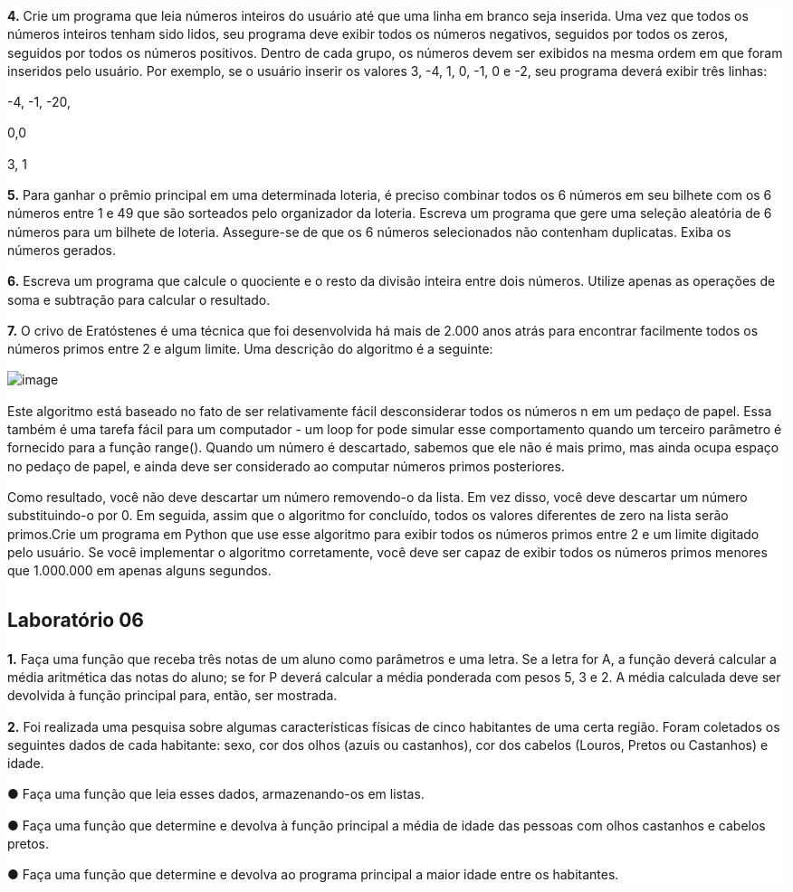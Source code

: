 **4.** Crie um programa que leia números inteiros do usuário até que uma linha em branco seja inserida. Uma vez que todos os números inteiros tenham sido lidos, seu programa deve exibir todos os números negativos, seguidos por todos os zeros, seguidos por todos os números positivos. Dentro de cada grupo, os números devem ser exibidos na mesma ordem em que foram inseridos pelo usuário. Por exemplo, se o usuário inserir os valores 3, -4, 1, 0, -1, 0 e -2, seu programa deverá exibir três linhas:

-4, -1, -20, 

0,0 

3, 1

**5.** Para ganhar o prêmio principal em uma determinada loteria, é preciso combinar todos os 6 números em seu bilhete com os 6 números entre 1 e 49 que são sorteados pelo organizador da loteria. Escreva um programa que gere uma seleção aleatória de 6 números para um bilhete de loteria. Assegure-se de que os 6 números selecionados não contenham duplicatas. Exiba os números gerados.

**6.** Escreva um programa que calcule o quociente e o resto da divisão inteira entre dois números. Utilize apenas as operações de soma e subtração para calcular o resultado.

**7.** O crivo de Eratóstenes é uma técnica que foi desenvolvida há mais de 2.000 anos atrás para encontrar facilmente todos os números primos entre 2 e algum limite. Uma descrição do algoritmo é a seguinte:

![image](images/lab05_07.png)

Este algoritmo está baseado no fato de ser relativamente fácil desconsiderar todos os números n em um pedaço de papel. Essa também é uma tarefa fácil para um computador - um loop for pode simular esse comportamento quando um terceiro parâmetro é fornecido para a função range(). Quando um número é descartado, sabemos que ele não é mais primo, mas ainda ocupa espaço no pedaço de papel, e ainda deve ser considerado ao computar números primos posteriores.

Como resultado, você não deve descartar um número removendo-o da lista. Em vez disso, você deve descartar um número substituindo-o por 0. Em seguida, assim que o algoritmo for concluído, todos os valores diferentes de zero na lista serão primos.Crie um programa em Python que use esse algoritmo para exibir todos os números primos entre 2 e um limite digitado pelo usuário. Se você implementar o algoritmo corretamente, você deve ser capaz de exibir todos os números primos menores que 1.000.000 em apenas alguns segundos.

## Laboratório 06

**1.** Faça uma função que receba três notas de um aluno como parâmetros e uma letra. Se a letra for A, a função deverá calcular a média aritmética das notas do aluno; se for P deverá calcular a média ponderada com pesos 5, 3 e 2. A média calculada deve ser devolvida à função principal para, então, ser mostrada.

**2.** Foi realizada uma pesquisa sobre algumas características físicas de cinco habitantes de uma certa região. Foram coletados os seguintes dados de cada habitante: sexo, cor dos olhos (azuis ou castanhos), cor dos cabelos (Louros, Pretos ou Castanhos) e idade.

● Faça uma função que leia esses dados, armazenando-os em listas.

● Faça uma função que determine e devolva à função principal a média de idade das pessoas com olhos castanhos e cabelos pretos.

● Faça uma função que determine e devolva ao programa principal a maior idade entre os habitantes.
